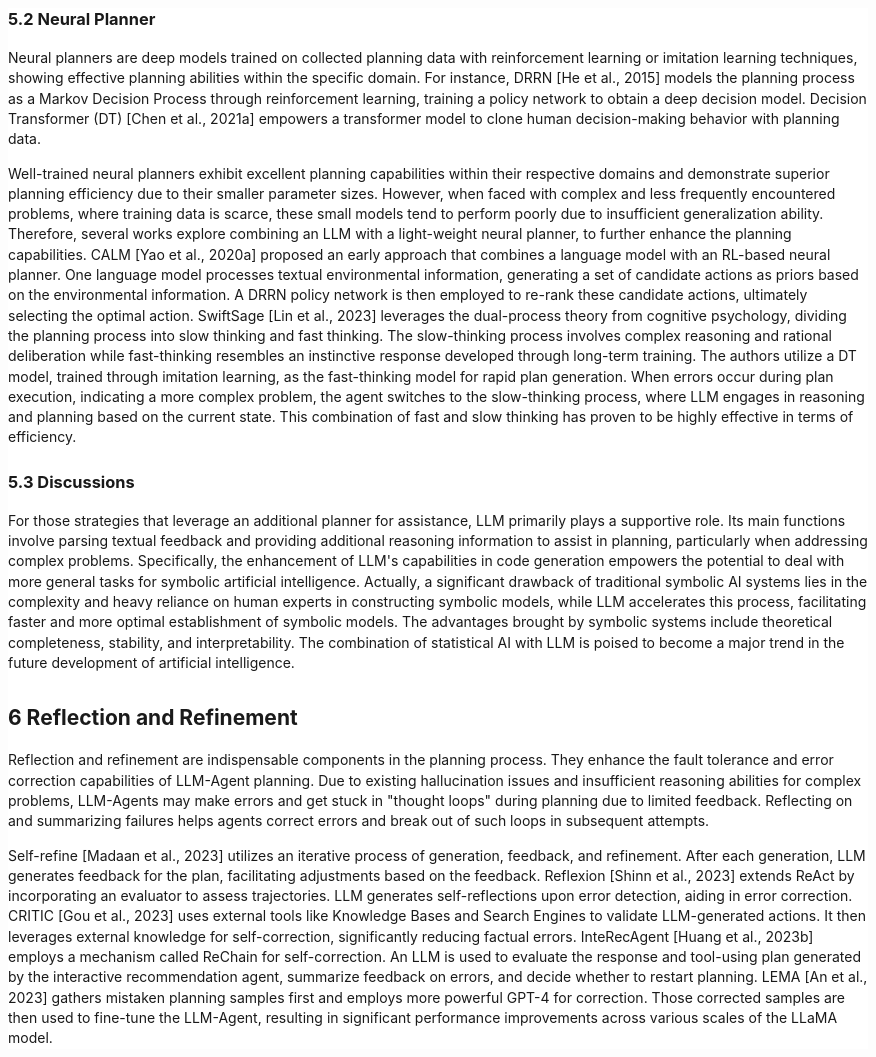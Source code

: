 ### 5.2 Neural Planner

Neural planners are deep models trained on collected planning data with reinforcement learning or imitation learning techniques, showing effective planning abilities within the specific domain. For instance, DRRN [He et al., 2015] models the planning process as a Markov Decision Process through reinforcement learning, training a policy network to obtain a deep decision model. Decision Transformer (DT) [Chen et al., 2021a] empowers a transformer model to clone human decision-making behavior with planning data.

Well-trained neural planners exhibit excellent planning capabilities within their respective domains and demonstrate superior planning efficiency due to their smaller parameter sizes. However, when faced with complex and less frequently encountered problems, where training data is scarce, these small models tend to perform poorly due to insufficient generalization ability. Therefore, several works explore combining an LLM with a light-weight neural planner, to further enhance the planning capabilities. CALM [Yao et al., 2020a] proposed an early approach that combines a language model with an RL-based neural planner. One language model processes textual environmental information, generating a set of candidate actions as priors based on the environmental information. A DRRN policy network is then employed to re-rank these candidate actions, ultimately selecting the optimal action. SwiftSage [Lin et al., 2023] leverages the dual-process theory from cognitive psychology, dividing the planning process into slow thinking and fast thinking. The slow-thinking process involves complex reasoning and rational deliberation while fast-thinking resembles an instinctive response developed through long-term training. The authors utilize a DT model, trained through imitation learning, as the fast-thinking model for rapid plan generation. When errors occur during plan execution, indicating a more complex problem, the agent switches to the slow-thinking process, where LLM engages in reasoning and planning based on the current state. This combination of fast and slow thinking has proven to be highly effective in terms of efficiency.

### 5.3 Discussions

For those strategies that leverage an additional planner for assistance, LLM primarily plays a supportive role. Its main functions involve parsing textual feedback and providing additional reasoning information to assist in planning, particularly when addressing complex problems. Specifically, the enhancement of LLM's capabilities in code generation empowers the potential to deal with more general tasks for symbolic artificial intelligence. Actually, a significant drawback of traditional symbolic AI systems lies in the complexity and heavy reliance on human experts in constructing symbolic models, while LLM accelerates this process, facilitating faster and more optimal establishment of symbolic models. The advantages brought by symbolic systems include theoretical completeness, stability, and interpretability. The combination of statistical AI with LLM is poised to become a major trend in the future development of artificial intelligence.

## 6 Reflection and Refinement

Reflection and refinement are indispensable components in the planning process. They enhance the fault tolerance and error correction capabilities of LLM-Agent planning. Due to existing hallucination issues and insufficient reasoning abilities for complex problems, LLM-Agents may make errors and get stuck in "thought loops" during planning due to limited feedback. Reflecting on and summarizing failures helps agents correct errors and break out of such loops in subsequent attempts.

Self-refine [Madaan et al., 2023] utilizes an iterative process of generation, feedback, and refinement. After each generation, LLM generates feedback for the plan, facilitating adjustments based on the feedback. Reflexion [Shinn et al., 2023] extends ReAct by incorporating an evaluator to assess trajectories. LLM generates self-reflections upon error detection, aiding in error correction. CRITIC [Gou et al., 2023] uses external tools like Knowledge Bases and Search Engines to validate LLM-generated actions. It then leverages external knowledge for self-correction, significantly reducing factual errors. InteRecAgent [Huang et al., 2023b] employs a mechanism called ReChain for self-correction. An LLM is used to evaluate the response and tool-using plan generated by the interactive recommendation agent, summarize feedback on errors, and decide whether to restart planning. LEMA [An et al., 2023] gathers mistaken planning samples first and employs more powerful GPT-4 for correction. Those corrected samples are then used to fine-tune the LLM-Agent, resulting in significant performance improvements across various scales of the LLaMA model.


[^0]:    ${ }^{*}$ Defu Lian is the corresponding author.
[^1]:    ${ }^{1}$ https://github.com/aibasel/downward/tree/release-22.12.0
[^2]:    ${ }^{2}$ https://www.bing.com/
[^3]:    ${ }^{4}$ https://www.minecraft.net/